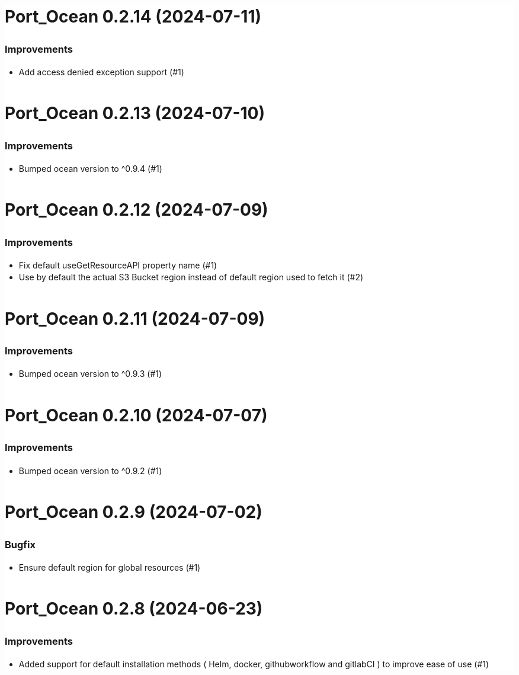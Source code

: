 # Port_Ocean 0.2.14 (2024-07-11)

### Improvements

- Add access denied exception support (#1)

# Port_Ocean 0.2.13 (2024-07-10)

### Improvements

- Bumped ocean version to ^0.9.4 (#1)


# Port_Ocean 0.2.12 (2024-07-09)

### Improvements

- Fix default useGetResourceAPI property name (#1)
- Use by default the actual S3 Bucket region instead of default region used to fetch it (#2)

# Port_Ocean 0.2.11 (2024-07-09)

### Improvements

- Bumped ocean version to ^0.9.3 (#1)


# Port_Ocean 0.2.10 (2024-07-07)

### Improvements

- Bumped ocean version to ^0.9.2 (#1)


# Port_Ocean 0.2.9 (2024-07-02)

### Bugfix

- Ensure default region for global resources (#1)


# Port_Ocean 0.2.8 (2024-06-23)

### Improvements

- Added support for default installation methods ( Helm, docker, githubworkflow and gitlabCI ) to improve ease of use (#1)
